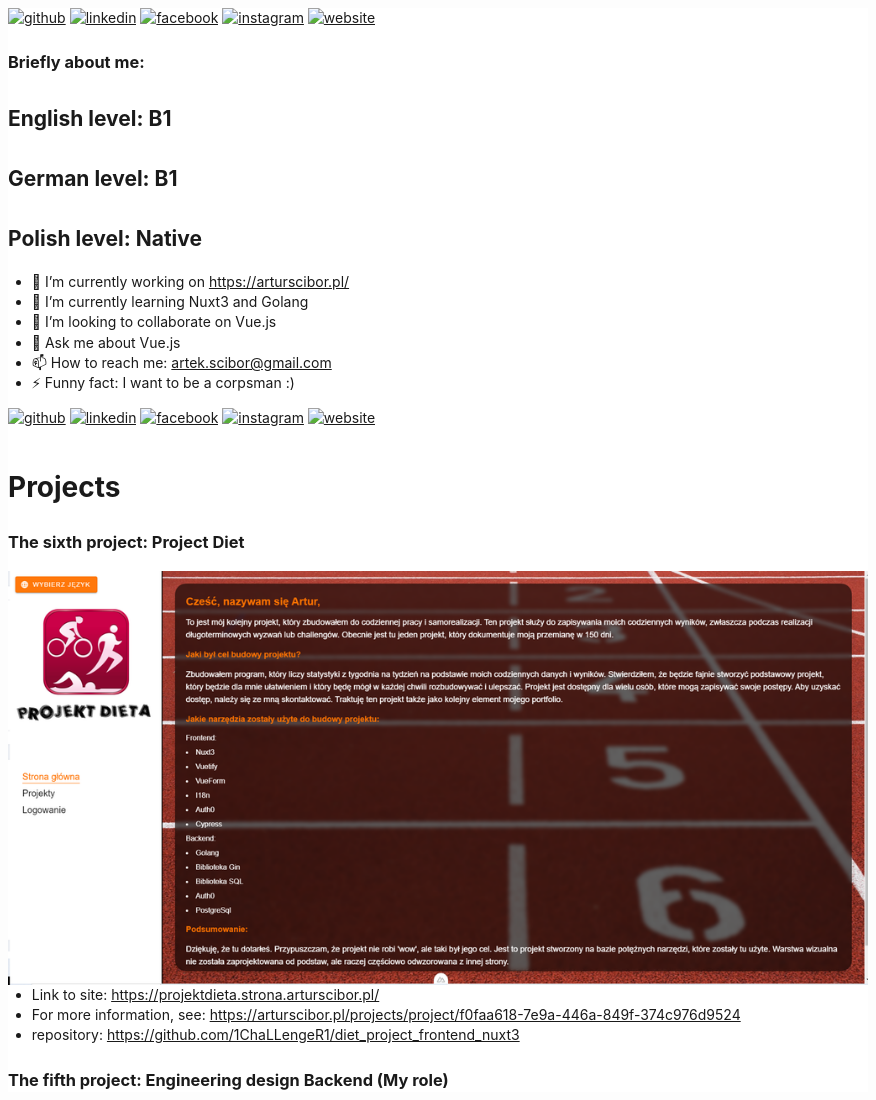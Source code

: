 [<img src='https://cdn.jsdelivr.net/npm/simple-icons@3.0.1/icons/github.svg' alt='github' height='40'>](https://github.com/https://github.com/1ChaLLengeR1)  [<img src='https://cdn.jsdelivr.net/npm/simple-icons@3.0.1/icons/linkedin.svg' alt='linkedin' height='40'>](https://www.linkedin.com/in/https://www.linkedin.com/in/artur-%C5%9Bcibor-9799ba276//)  [<img src='https://cdn.jsdelivr.net/npm/simple-icons@3.0.1/icons/facebook.svg' alt='facebook' height='40'>](https://www.facebook.com/https://www.facebook.com/profile.php?id=100008634312630)  [<img src='https://cdn.jsdelivr.net/npm/simple-icons@3.0.1/icons/instagram.svg' alt='instagram' height='40'>](https://www.instagram.com/https://www.instagram.com/artur.sciborr//)  [<img src='https://cdn.jsdelivr.net/npm/simple-icons@3.0.1/icons/icloud.svg' alt='website' height='40'>](https://arturscibor.pl/)  

### Briefly about me:
<h2>English level: B1</h2>
<h2>German level: B1</h2>
<h2>Polish level: Native</h2>

- 🔭 I’m currently working on https://arturscibor.pl/ 
- 🌱 I’m currently learning Nuxt3 and Golang 
- 👯 I’m looking to collaborate on Vue.js 
- 💬 Ask me about Vue.js 
- 📫 How to reach me: artek.scibor@gmail.com 
- ⚡ Funny fact: I want to be a corpsman :)

[<img src='https://cdn.jsdelivr.net/npm/simple-icons@3.0.1/icons/github.svg' alt='github' height='40'>](https://github.com/https://github.com/1ChaLLengeR1)  [<img src='https://cdn.jsdelivr.net/npm/simple-icons@3.0.1/icons/linkedin.svg' alt='linkedin' height='40'>](https://www.linkedin.com/in/https://www.linkedin.com/in/artur-%C5%9Bcibor-9799ba276//)  [<img src='https://cdn.jsdelivr.net/npm/simple-icons@3.0.1/icons/facebook.svg' alt='facebook' height='40'>](https://www.facebook.com/https://www.facebook.com/profile.php?id=100008634312630)  [<img src='https://cdn.jsdelivr.net/npm/simple-icons@3.0.1/icons/instagram.svg' alt='instagram' height='40'>](https://www.instagram.com/https://www.instagram.com/artur.sciborr//)  [<img src='https://cdn.jsdelivr.net/npm/simple-icons@3.0.1/icons/icloud.svg' alt='website' height='40'>](https://arturscibor.pl/)  



# Projects
### The sixth project: Project Diet
<img align="left" alt="photo" src="https://github.com/1ChaLLengeR1/1ChaLLengeR1/blob/main/images/diet.png" /> 

- Link to site: https://projektdieta.strona.arturscibor.pl/
- For more information, see: https://arturscibor.pl/projects/project/f0faa618-7e9a-446a-849f-374c976d9524
- repository: https://github.com/1ChaLLengeR1/diet_project_frontend_nuxt3

### The fifth project: Engineering design Backend (My role)